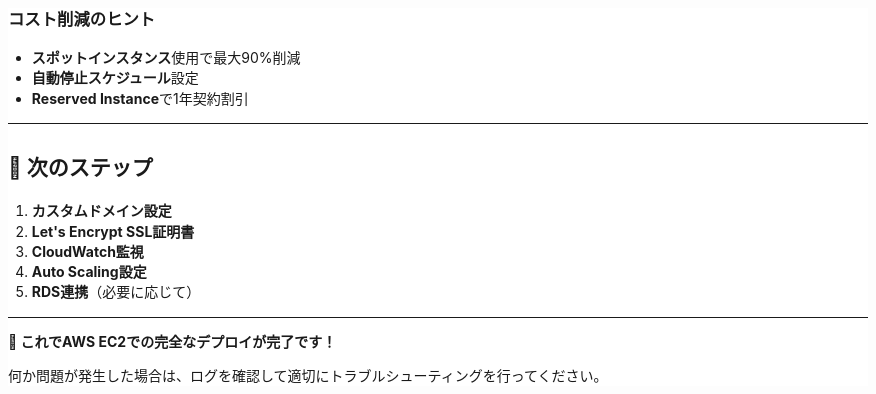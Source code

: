 ### コスト削減のヒント
- **スポットインスタンス**使用で最大90%削減
- **自動停止スケジュール**設定
- **Reserved Instance**で1年契約割引

---

## **🎯 次のステップ**

1. **カスタムドメイン設定**
2. **Let's Encrypt SSL証明書**
3. **CloudWatch監視**
4. **Auto Scaling設定**
5. **RDS連携**（必要に応じて）

---

**🎉 これでAWS EC2での完全なデプロイが完了です！**

何か問題が発生した場合は、ログを確認して適切にトラブルシューティングを行ってください。
